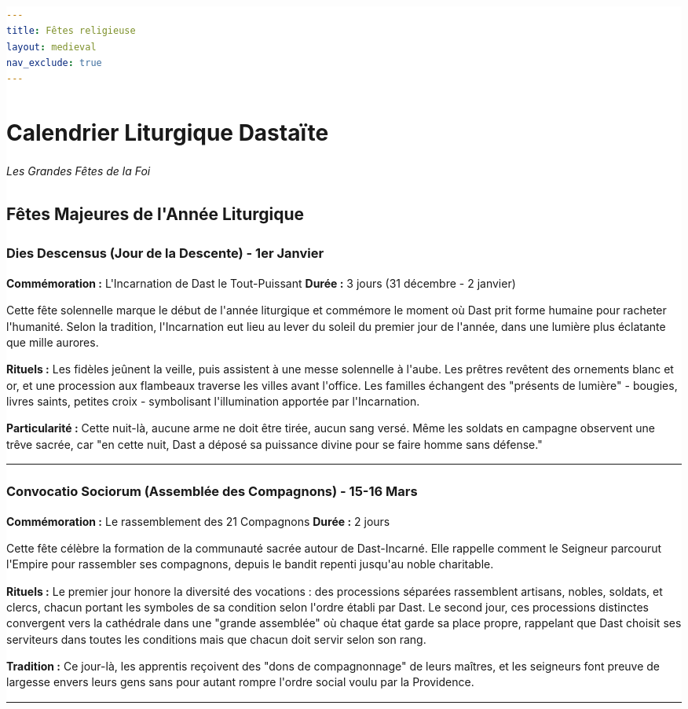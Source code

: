 ```yaml
---
title: Fêtes religieuse
layout: medieval
nav_exclude: true 
---
```

# Calendrier Liturgique Dastaïte
*Les Grandes Fêtes de la Foi*

## Fêtes Majeures de l'Année Liturgique

### Dies Descensus (Jour de la Descente) - 1er Janvier
**Commémoration :** L'Incarnation de Dast le Tout-Puissant
**Durée :** 3 jours (31 décembre - 2 janvier)

Cette fête solennelle marque le début de l'année liturgique et commémore le moment où Dast prit forme humaine pour racheter l'humanité. Selon la tradition, l'Incarnation eut lieu au lever du soleil du premier jour de l'année, dans une lumière plus éclatante que mille aurores.

**Rituels :** Les fidèles jeûnent la veille, puis assistent à une messe solennelle à l'aube. Les prêtres revêtent des ornements blanc et or, et une procession aux flambeaux traverse les villes avant l'office. Les familles échangent des "présents de lumière" - bougies, livres saints, petites croix - symbolisant l'illumination apportée par l'Incarnation.

**Particularité :** Cette nuit-là, aucune arme ne doit être tirée, aucun sang versé. Même les soldats en campagne observent une trêve sacrée, car "en cette nuit, Dast a déposé sa puissance divine pour se faire homme sans défense."

---

### Convocatio Sociorum (Assemblée des Compagnons) - 15-16 Mars
**Commémoration :** Le rassemblement des 21 Compagnons
**Durée :** 2 jours

Cette fête célèbre la formation de la communauté sacrée autour de Dast-Incarné. Elle rappelle comment le Seigneur parcourut l'Empire pour rassembler ses compagnons, depuis le bandit repenti jusqu'au noble charitable.

**Rituels :** Le premier jour honore la diversité des vocations : des processions séparées rassemblent artisans, nobles, soldats, et clercs, chacun portant les symboles de sa condition selon l'ordre établi par Dast. Le second jour, ces processions distinctes convergent vers la cathédrale dans une "grande assemblée" où chaque état garde sa place propre, rappelant que Dast choisit ses serviteurs dans toutes les conditions mais que chacun doit servir selon son rang.

**Tradition :** Ce jour-là, les apprentis reçoivent des "dons de compagnonnage" de leurs maîtres, et les seigneurs font preuve de largesse envers leurs gens sans pour autant rompre l'ordre social voulu par la Providence.

---
